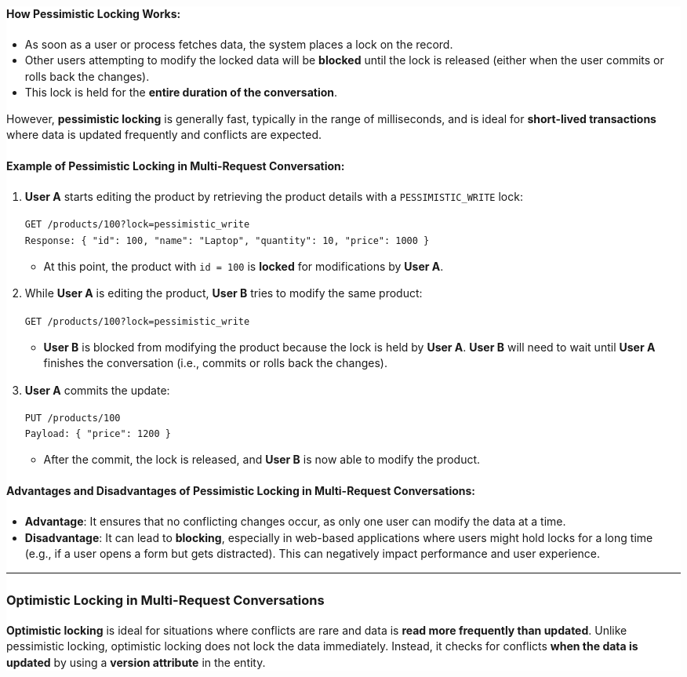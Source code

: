 #### **How Pessimistic Locking Works**:
- As soon as a user or process fetches data, the system places a lock on the record.
- Other users attempting to modify the locked data will be **blocked** until the lock is released (either when the user commits or rolls back the changes).
- This lock is held for the **entire duration of the conversation**.

However, **pessimistic locking** is generally fast, typically in the range of milliseconds, and is ideal for **short-lived transactions** where data is updated frequently and conflicts are expected.

#### **Example of Pessimistic Locking in Multi-Request Conversation**:

1. **User A** starts editing the product by retrieving the product details with a `PESSIMISTIC_WRITE` lock:

   ```http
   GET /products/100?lock=pessimistic_write
   Response: { "id": 100, "name": "Laptop", "quantity": 10, "price": 1000 }
   ```

   - At this point, the product with `id = 100` is **locked** for modifications by **User A**.

2. While **User A** is editing the product, **User B** tries to modify the same product:

   ```http
   GET /products/100?lock=pessimistic_write
   ```

   - **User B** is blocked from modifying the product because the lock is held by **User A**. **User B** will need to wait until **User A** finishes the conversation (i.e., commits or rolls back the changes).

3. **User A** commits the update:

   ```http
   PUT /products/100
   Payload: { "price": 1200 }
   ```

   - After the commit, the lock is released, and **User B** is now able to modify the product.

#### **Advantages and Disadvantages of Pessimistic Locking in Multi-Request Conversations**:
- **Advantage**: It ensures that no conflicting changes occur, as only one user can modify the data at a time.
- **Disadvantage**: It can lead to **blocking**, especially in web-based applications where users might hold locks for a long time (e.g., if a user opens a form but gets distracted). This can negatively impact performance and user experience.

---

### **Optimistic Locking in Multi-Request Conversations**

**Optimistic locking** is ideal for situations where conflicts are rare and data is **read more frequently than updated**. Unlike pessimistic locking, optimistic locking does not lock the data immediately. Instead, it checks for conflicts **when the data is updated** by using a **version attribute** in the entity.
